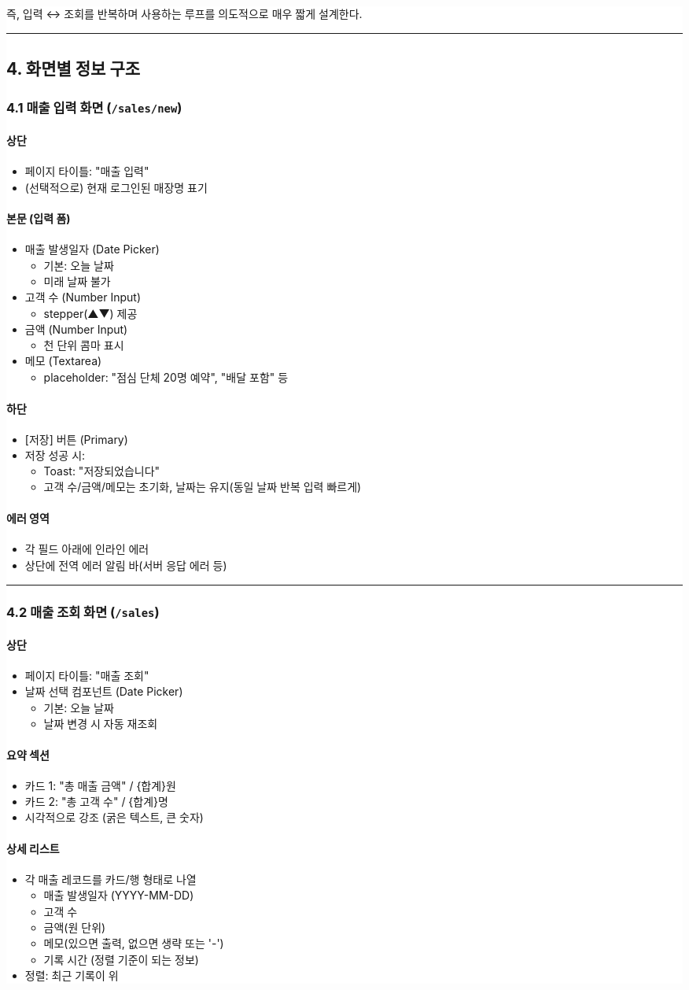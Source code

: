 즉, 입력 ↔ 조회를 반복하며 사용하는 루프를 의도적으로 매우 짧게 설계한다.

---

## 4. 화면별 정보 구조

### 4.1 매출 입력 화면 (`/sales/new`)

#### 상단
- 페이지 타이틀: "매출 입력"
- (선택적으로) 현재 로그인된 매장명 표기

#### 본문 (입력 폼)
- 매출 발생일자 (Date Picker)
  - 기본: 오늘 날짜
  - 미래 날짜 불가
- 고객 수 (Number Input)
  - stepper(▲▼) 제공
- 금액 (Number Input)
  - 천 단위 콤마 표시
- 메모 (Textarea)
  - placeholder: "점심 단체 20명 예약", "배달 포함" 등

#### 하단
- [저장] 버튼 (Primary)
- 저장 성공 시:
  - Toast: "저장되었습니다"
  - 고객 수/금액/메모는 초기화, 날짜는 유지(동일 날짜 반복 입력 빠르게)

#### 에러 영역
- 각 필드 아래에 인라인 에러
- 상단에 전역 에러 알림 바(서버 응답 에러 등)

---

### 4.2 매출 조회 화면 (`/sales`)

#### 상단
- 페이지 타이틀: "매출 조회"
- 날짜 선택 컴포넌트 (Date Picker)
  - 기본: 오늘 날짜
  - 날짜 변경 시 자동 재조회

#### 요약 섹션
- 카드 1: "총 매출 금액" / {합계}원
- 카드 2: "총 고객 수" / {합계}명
- 시각적으로 강조 (굵은 텍스트, 큰 숫자)

#### 상세 리스트
- 각 매출 레코드를 카드/행 형태로 나열
  - 매출 발생일자 (YYYY-MM-DD)
  - 고객 수
  - 금액(원 단위)
  - 메모(있으면 출력, 없으면 생략 또는 '-')
  - 기록 시간 (정렬 기준이 되는 정보)
- 정렬: 최근 기록이 위
